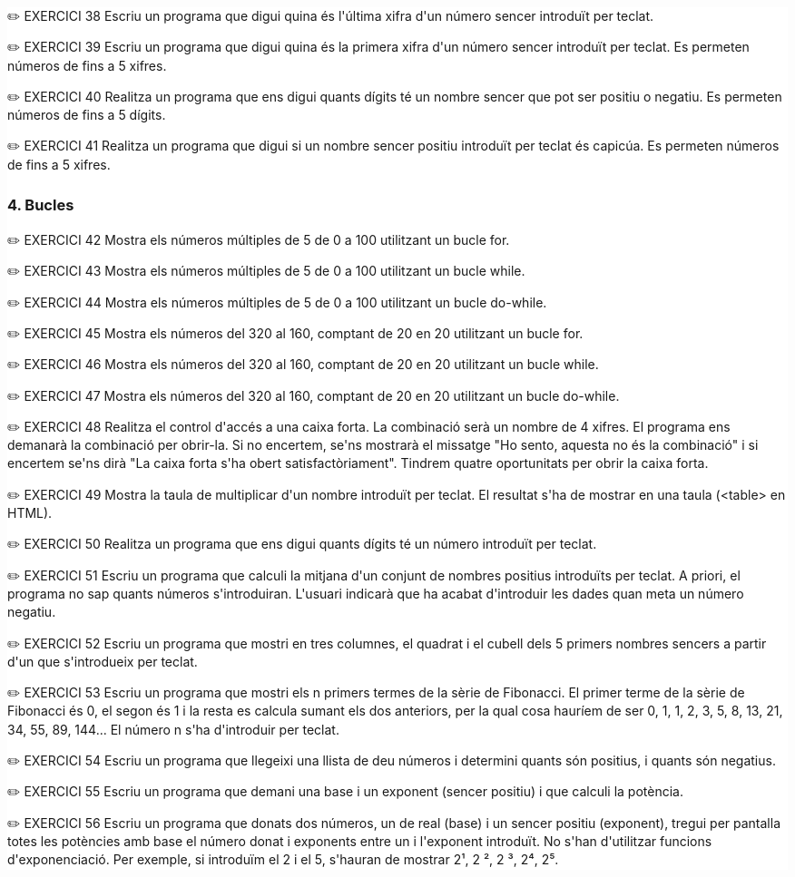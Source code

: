    ✏️   EXERCICI 38	Escriu un programa que digui quina és l'última xifra d'un número sencer introduït per teclat.

   ✏️   EXERCICI 39	Escriu un programa que digui quina és la primera xifra d'un número sencer introduït per teclat. Es permeten números de fins a 5 xifres.

   ✏️   EXERCICI 40	Realitza un programa que ens digui quants dígits té un nombre sencer que pot ser positiu o negatiu. Es permeten números de fins a 5 dígits.

   ✏️   EXERCICI 41	Realitza un programa que digui si un nombre sencer positiu introduït per teclat és capicúa. Es permeten números de fins a 5 xifres.

### 4. Bucles

   ✏️   EXERCICI 42	Mostra els números múltiples de 5 de 0 a 100 utilitzant un bucle for.

   ✏️   EXERCICI 43	Mostra els números múltiples de 5 de 0 a 100 utilitzant un bucle while.

   ✏️   EXERCICI 44	Mostra els números múltiples de 5 de 0 a 100 utilitzant un bucle do-while.

   ✏️   EXERCICI 45	Mostra els números del 320 al 160, comptant de 20 en 20 utilitzant un bucle for.

   ✏️   EXERCICI 46	Mostra els números del 320 al 160, comptant de 20 en 20 utilitzant un bucle while.

   ✏️   EXERCICI 47	Mostra els números del 320 al 160, comptant de 20 en 20 utilitzant un bucle do-while.

   ✏️   EXERCICI 48	Realitza el control d'accés a una caixa forta. La combinació serà un nombre de 4 xifres. El programa ens demanarà la combinació per obrir-la. Si no encertem, se'ns mostrarà el missatge "Ho sento, aquesta no és la combinació" i si encertem se'ns dirà "La caixa forta s'ha obert satisfactòriament". Tindrem quatre oportunitats per obrir la caixa forta.

   ✏️   EXERCICI 49	Mostra la taula de multiplicar d'un nombre introduït per teclat. El resultat s'ha de mostrar en una taula (&lt;table&gt; en HTML).

   ✏️   EXERCICI 50	Realitza un programa que ens digui quants dígits té un número introduït per teclat.

   ✏️   EXERCICI 51	Escriu un programa que calculi la mitjana d'un conjunt de nombres positius introduïts per teclat. A priori, el programa no sap quants números s'introduiran. L'usuari indicarà que ha acabat d'introduir les dades quan meta un número negatiu.

   ✏️   EXERCICI 52	Escriu un programa que mostri en tres columnes, el quadrat i el cubell dels 5 primers nombres sencers a partir d'un que s'introdueix per teclat.

   ✏️   EXERCICI 53	Escriu un programa que mostri els n primers termes de la sèrie de Fibonacci. El primer terme de la sèrie de Fibonacci és 0, el segon és 1 i la resta es calcula sumant els dos anteriors, per la qual cosa hauríem de ser 0, 1, 1, 2, 3, 5, 8, 13, 21, 34, 55, 89, 144... El número n s'ha d'introduir per teclat.

   ✏️   EXERCICI 54	Escriu un programa que llegeixi una llista de deu números i determini quants són positius, i quants són negatius.

   ✏️   EXERCICI 55	Escriu un programa que demani una base i un exponent (sencer positiu) i que calculi la potència.

   ✏️   EXERCICI 56	Escriu un programa que donats dos números, un de real (base) i un sencer positiu (exponent), tregui per pantalla totes les potències amb base el número donat i exponents entre un i l'exponent introduït. No s'han d'utilitzar funcions d'exponenciació. Per exemple, si introduïm el 2 i el 5, s'hauran de mostrar 2¹, 2 ², 2 ³, 2⁴, 2⁵.
